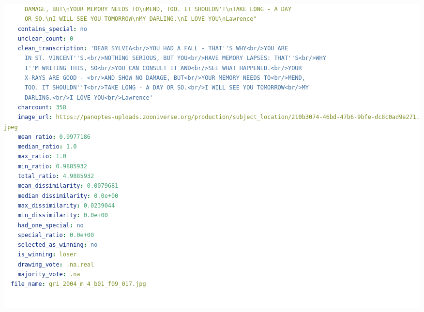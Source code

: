 ```yaml
      DAMAGE, BUT\nYOUR MEMORY NEEDS TO\nMEND, TOO. IT SHOULDN'T\nTAKE LONG - A DAY
      OR SO.\nI WILL SEE YOU TOMORROW\nMY DARLING.\nI LOVE YOU\nLawrence"
    contains_special: no
    unclear_count: 0
    clean_transcription: 'DEAR SYLVIA<br/>YOU HAD A FALL - THAT''S WHY<br/>YOU ARE
      IN ST. VINCENT''S.<br/>NOTHING SERIOUS, BUT YOU<br/>HAVE MEMORY LAPSES: THAT''S<br/>WHY
      I''M WRITING THIS, SO<br/>YOU CAN CONSULT IT AND<br/>SEE WHAT HAPPENED.<br/>YOUR
      X-RAYS ARE GOOD - <br/>AND SHOW NO DAMAGE, BUT<br/>YOUR MEMORY NEEDS TO<br/>MEND,
      TOO. IT SHOULDN''T<br/>TAKE LONG - A DAY OR SO.<br/>I WILL SEE YOU TOMORROW<br/>MY
      DARLING.<br/>I LOVE YOU<br/>Lawrence'
    charcount: 358
    image_url: https://panoptes-uploads.zooniverse.org/production/subject_location/210b3074-46bd-47b6-9bfe-dc8c0ad9e271.jpeg
    mean_ratio: 0.9977186
    median_ratio: 1.0
    max_ratio: 1.0
    min_ratio: 0.9885932
    total_ratio: 4.9885932
    mean_dissimilarity: 0.0079681
    median_dissimilarity: 0.0e+00
    max_dissimilarity: 0.0239044
    min_dissimilarity: 0.0e+00
    had_one_special: no
    special_ratio: 0.0e+00
    selected_as_winning: no
    is_winning: loser
    drawing_vote: .na.real
    majority_vote: .na
  file_name: gri_2004_m_4_b01_f09_017.jpg

---
```

